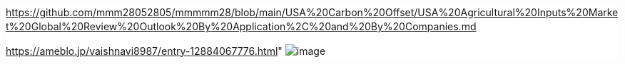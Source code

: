 <a href=https://github.com/mmm28052805/mmmmm28/blob/main/USA%20Carbon%20Offset/USA%20Agricultural%20Inputs%20Market%20Global%20Review%20Outlook%20By%20Application%2C%20and%20By%20Companies.md>https://github.com/mmm28052805/mmmmm28/blob/main/USA%20Carbon%20Offset/USA%20Agricultural%20Inputs%20Market%20Global%20Review%20Outlook%20By%20Application%2C%20and%20By%20Companies.md</a>

<a href=https://ameblo.jp/vaishnavi8987/entry-12884067776.html>https://ameblo.jp/vaishnavi8987/entry-12884067776.html</a>"
![image](https://github.com/user-attachments/assets/556be08c-3e77-4e0d-b9b6-c8e38e73db71)
